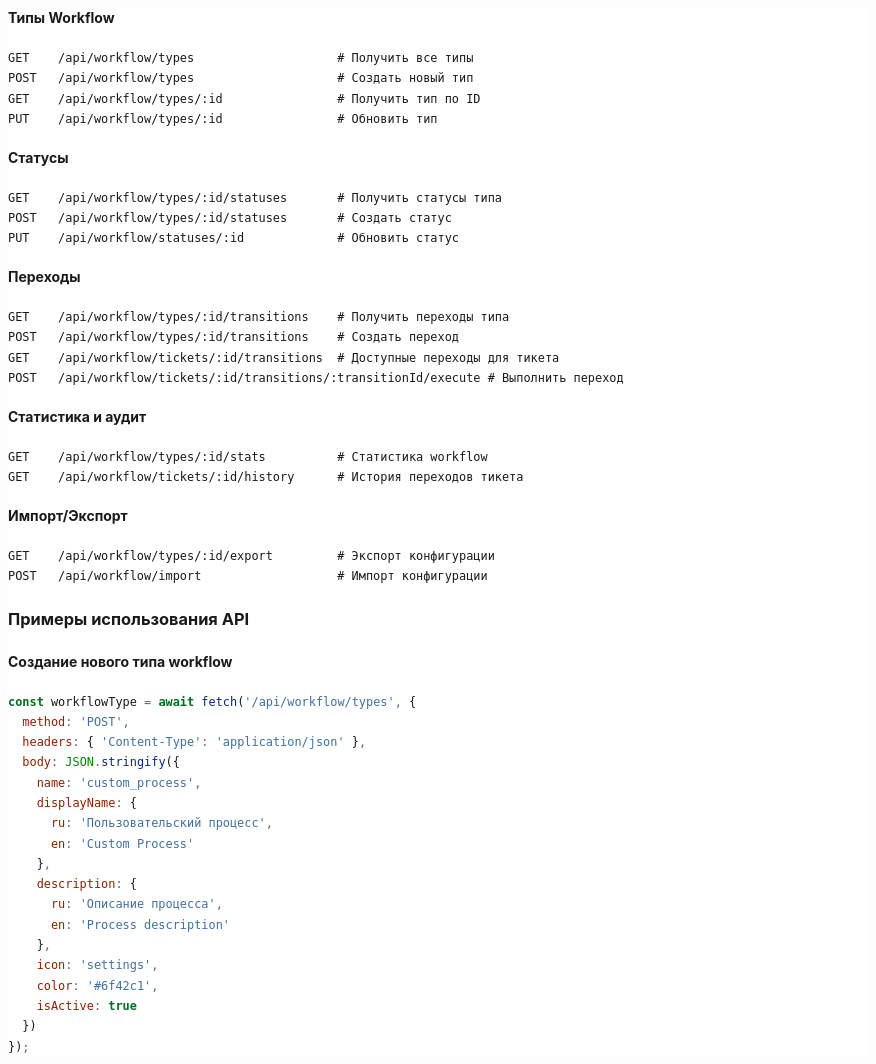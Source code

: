 #### Типы Workflow
```http
GET    /api/workflow/types                    # Получить все типы
POST   /api/workflow/types                    # Создать новый тип
GET    /api/workflow/types/:id                # Получить тип по ID
PUT    /api/workflow/types/:id                # Обновить тип
```

#### Статусы
```http
GET    /api/workflow/types/:id/statuses       # Получить статусы типа
POST   /api/workflow/types/:id/statuses       # Создать статус
PUT    /api/workflow/statuses/:id             # Обновить статус
```

#### Переходы
```http
GET    /api/workflow/types/:id/transitions    # Получить переходы типа
POST   /api/workflow/types/:id/transitions    # Создать переход
GET    /api/workflow/tickets/:id/transitions  # Доступные переходы для тикета
POST   /api/workflow/tickets/:id/transitions/:transitionId/execute # Выполнить переход
```

#### Статистика и аудит
```http
GET    /api/workflow/types/:id/stats          # Статистика workflow
GET    /api/workflow/tickets/:id/history      # История переходов тикета
```

#### Импорт/Экспорт
```http
GET    /api/workflow/types/:id/export         # Экспорт конфигурации
POST   /api/workflow/import                   # Импорт конфигурации
```

### Примеры использования API

#### Создание нового типа workflow
```javascript
const workflowType = await fetch('/api/workflow/types', {
  method: 'POST',
  headers: { 'Content-Type': 'application/json' },
  body: JSON.stringify({
    name: 'custom_process',
    displayName: {
      ru: 'Пользовательский процесс',
      en: 'Custom Process'
    },
    description: {
      ru: 'Описание процесса',
      en: 'Process description'
    },
    icon: 'settings',
    color: '#6f42c1',
    isActive: true
  })
});
```
